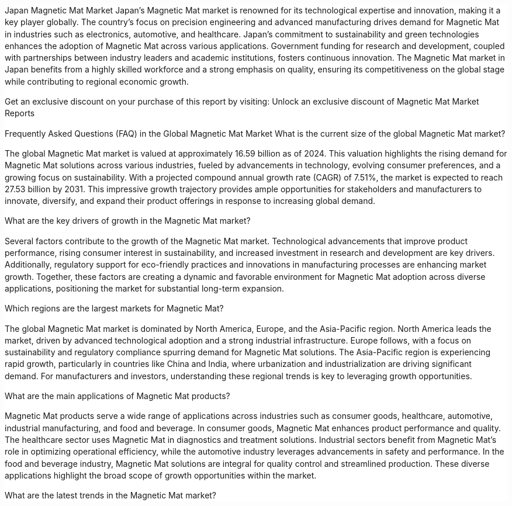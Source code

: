 Japan Magnetic Mat Market
Japan’s Magnetic Mat market is renowned for its technological expertise and innovation, making it a key player globally. The country’s focus on precision engineering and advanced manufacturing drives demand for Magnetic Mat in industries such as electronics, automotive, and healthcare. Japan’s commitment to sustainability and green technologies enhances the adoption of Magnetic Mat across various applications. Government funding for research and development, coupled with partnerships between industry leaders and academic institutions, fosters continuous innovation. The Magnetic Mat market in Japan benefits from a highly skilled workforce and a strong emphasis on quality, ensuring its competitiveness on the global stage while contributing to regional economic growth.

Get an exclusive discount on your purchase of this report by visiting: Unlock an exclusive discount of Magnetic Mat Market Reports 

Frequently Asked Questions (FAQ) in the Global Magnetic Mat Market
What is the current size of the global Magnetic Mat market?

The global Magnetic Mat market is valued at approximately 16.59 billion as of 2024. This valuation highlights the rising demand for Magnetic Mat solutions across various industries, fueled by advancements in technology, evolving consumer preferences, and a growing focus on sustainability. With a projected compound annual growth rate (CAGR) of 7.51%, the market is expected to reach 27.53 billion by 2031. This impressive growth trajectory provides ample opportunities for stakeholders and manufacturers to innovate, diversify, and expand their product offerings in response to increasing global demand.

What are the key drivers of growth in the Magnetic Mat market?

Several factors contribute to the growth of the Magnetic Mat market. Technological advancements that improve product performance, rising consumer interest in sustainability, and increased investment in research and development are key drivers. Additionally, regulatory support for eco-friendly practices and innovations in manufacturing processes are enhancing market growth. Together, these factors are creating a dynamic and favorable environment for Magnetic Mat adoption across diverse applications, positioning the market for substantial long-term expansion.

Which regions are the largest markets for Magnetic Mat?

The global Magnetic Mat market is dominated by North America, Europe, and the Asia-Pacific region. North America leads the market, driven by advanced technological adoption and a strong industrial infrastructure. Europe follows, with a focus on sustainability and regulatory compliance spurring demand for Magnetic Mat solutions. The Asia-Pacific region is experiencing rapid growth, particularly in countries like China and India, where urbanization and industrialization are driving significant demand. For manufacturers and investors, understanding these regional trends is key to leveraging growth opportunities.

What are the main applications of Magnetic Mat products?

Magnetic Mat products serve a wide range of applications across industries such as consumer goods, healthcare, automotive, industrial manufacturing, and food and beverage. In consumer goods, Magnetic Mat enhances product performance and quality. The healthcare sector uses Magnetic Mat in diagnostics and treatment solutions. Industrial sectors benefit from Magnetic Mat’s role in optimizing operational efficiency, while the automotive industry leverages advancements in safety and performance. In the food and beverage industry, Magnetic Mat solutions are integral for quality control and streamlined production. These diverse applications highlight the broad scope of growth opportunities within the market.

What are the latest trends in the Magnetic Mat market?
